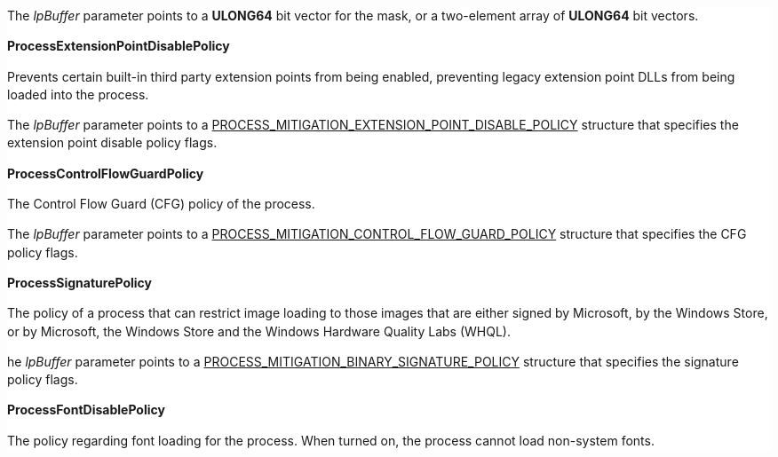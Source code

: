 The <i>lpBuffer</i> parameter points to a <b>ULONG64</b> bit vector for the mask, or a two-element array of <b>ULONG64</b> bit vectors.

</td>
</tr>
<tr>
<td width="40%"><a id="ProcessExtensionPointDisablePolicy"></a><a id="processextensionpointdisablepolicy"></a><a id="PROCESSEXTENSIONPOINTDISABLEPOLICY"></a><dl>
<dt><b>ProcessExtensionPointDisablePolicy</b></dt>
</dl>
</td>
<td width="60%">
 Prevents certain built-in third party extension points from being enabled, preventing legacy extension point DLLs from being loaded into the process.

The <i>lpBuffer</i> parameter points to a <a href="https://docs.microsoft.com/windows/win32/api/winnt/ns-winnt-process_mitigation_extension_point_disable_policy">PROCESS_MITIGATION_EXTENSION_POINT_DISABLE_POLICY</a> structure that specifies the extension point disable policy flags.

</td>
</tr>
<tr>
<td width="40%"><a id="ProcessControlFlowGuardPolicy"></a><a id="processcontrolflowguardpolicy"></a><a id="PROCESSCONTROLFLOWGUARDPOLICY"></a><dl>
<dt><b>ProcessControlFlowGuardPolicy</b></dt>
</dl>
</td>
<td width="60%">
The Control Flow Guard (CFG) policy of the process.

The <i>lpBuffer</i> parameter points to a <a href="https://docs.microsoft.com/windows/win32/api/winnt/ns-winnt-process_mitigation_control_flow_guard_policy">PROCESS_MITIGATION_CONTROL_FLOW_GUARD_POLICY</a> structure that specifies the CFG policy flags.

</td>
</tr>
<tr>
<td width="40%"><a id="ProcessSignaturePolicy"></a><a id="processsignaturepolicy"></a><a id="PROCESSSIGNATUREPOLICY"></a><dl>
<dt><b>ProcessSignaturePolicy</b></dt>
</dl>
</td>
<td width="60%">
The policy of a process that can restrict image loading to those images that are either signed by Microsoft, by the Windows Store, or by Microsoft, the Windows Store and the Windows Hardware Quality Labs (WHQL).

he <i>lpBuffer</i> parameter points to a <a href="https://docs.microsoft.com/windows/win32/api/winnt/ns-winnt-process_mitigation_binary_signature_policy">PROCESS_MITIGATION_BINARY_SIGNATURE_POLICY</a> structure that specifies the signature policy flags.

</td>
</tr>
<tr>
<td width="40%"><a id="ProcessFontDisablePolicy"></a><a id="processfontdisablepolicy"></a><a id="PROCESSFONTDISABLEPOLICY"></a><dl>
<dt><b>ProcessFontDisablePolicy</b></dt>
</dl>
</td>
<td width="60%">
The policy regarding font loading for the process. When turned on, the process cannot load non-system fonts.
